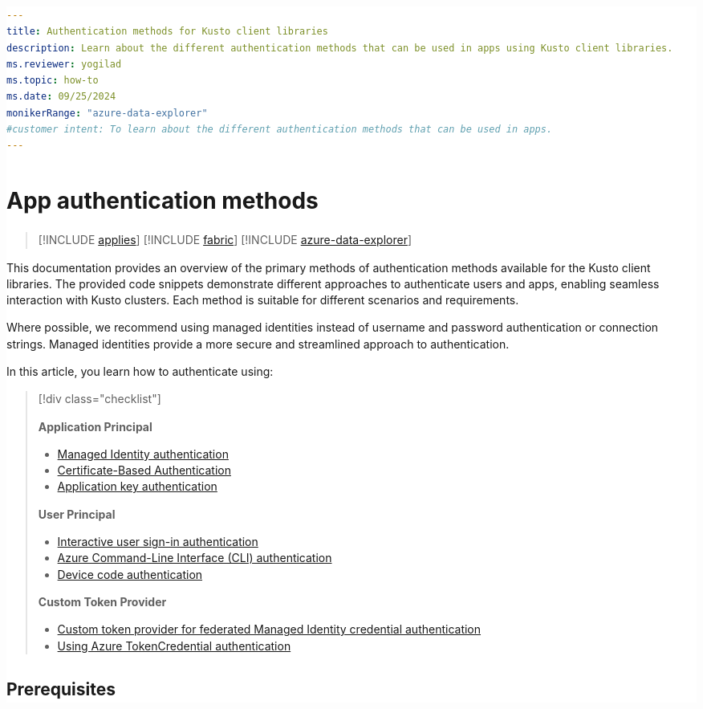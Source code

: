 ```yaml
---
title: Authentication methods for Kusto client libraries
description: Learn about the different authentication methods that can be used in apps using Kusto client libraries.
ms.reviewer: yogilad
ms.topic: how-to
ms.date: 09/25/2024
monikerRange: "azure-data-explorer"
#customer intent: To learn about the different authentication methods that can be used in apps.
---
```

# App authentication methods

> [!INCLUDE [applies](../../includes/applies-to-version/applies.md)] [!INCLUDE [fabric](../../includes/applies-to-version/fabric.md)] [!INCLUDE [azure-data-explorer](../../includes/applies-to-version/azure-data-explorer.md)]

This documentation provides an overview of the primary methods of authentication methods available for the Kusto client libraries. The provided code snippets demonstrate different approaches to authenticate users and apps, enabling seamless interaction with Kusto clusters. Each method is suitable for different scenarios and requirements.

Where possible, we recommend using managed identities instead of username and password authentication or connection strings. Managed identities provide a more secure and streamlined approach to authentication.



In this article, you learn how to authenticate using:

> [!div class="checklist"]
>
> **Application Principal**
>
> - [Managed Identity authentication](#managed-identity-authentication)
> - [Certificate-Based Authentication](#certificate-based-authentication)
> - [Application key authentication](#application-key-authentication)
>
> **User Principal**
>
> - [Interactive user sign-in authentication](#interactive-user-sign-in-authentication)
> - [Azure Command-Line Interface (CLI) authentication](#azure-command-line-interface-cli-authentication)
> - [Device code authentication](#device-code-authentication)
>
> **Custom Token Provider**
>
> - [Custom token provider for federated Managed Identity credential authentication](#custom-token-provider-for-federated-managed-identity-credential-authentication)
> - [Using Azure TokenCredential authentication](#using-azure-tokencredential-authentication)

## Prerequisites
